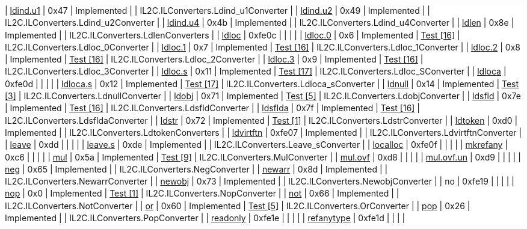 | [ldind.u1](https://docs.microsoft.com/en-us/dotnet/api/system.reflection.emit.opcodes.ldind_u1) | 0x47 | Implemented |  | IL2C.ILConverters.Ldind_u1Converter |
| [ldind.u2](https://docs.microsoft.com/en-us/dotnet/api/system.reflection.emit.opcodes.ldind_u2) | 0x49 | Implemented |  | IL2C.ILConverters.Ldind_u2Converter |
| [ldind.u4](https://docs.microsoft.com/en-us/dotnet/api/system.reflection.emit.opcodes.ldind_u4) | 0x4b | Implemented |  | IL2C.ILConverters.Ldind_u4Converter |
| [ldlen](https://docs.microsoft.com/en-us/dotnet/api/system.reflection.emit.opcodes.ldlen) | 0x8e | Implemented |  | IL2C.ILConverters.LdlenConverters |
| [ldloc](https://docs.microsoft.com/en-us/dotnet/api/system.reflection.emit.opcodes.ldloc) | 0xfe0c |  |  |  |
| [ldloc.0](https://docs.microsoft.com/en-us/dotnet/api/system.reflection.emit.opcodes.ldloc_0) | 0x6 | Implemented | [Test [16]](../tests/IL2C.Core.Test.ILConverters/Ldloc_0) | IL2C.ILConverters.Ldloc_0Converter |
| [ldloc.1](https://docs.microsoft.com/en-us/dotnet/api/system.reflection.emit.opcodes.ldloc_1) | 0x7 | Implemented | [Test [16]](../tests/IL2C.Core.Test.ILConverters/Ldloc_1) | IL2C.ILConverters.Ldloc_1Converter |
| [ldloc.2](https://docs.microsoft.com/en-us/dotnet/api/system.reflection.emit.opcodes.ldloc_2) | 0x8 | Implemented | [Test [16]](../tests/IL2C.Core.Test.ILConverters/Ldloc_2) | IL2C.ILConverters.Ldloc_2Converter |
| [ldloc.3](https://docs.microsoft.com/en-us/dotnet/api/system.reflection.emit.opcodes.ldloc_3) | 0x9 | Implemented | [Test [16]](../tests/IL2C.Core.Test.ILConverters/Ldloc_3) | IL2C.ILConverters.Ldloc_3Converter |
| [ldloc.s](https://docs.microsoft.com/en-us/dotnet/api/system.reflection.emit.opcodes.ldloc_s) | 0x11 | Implemented | [Test [17]](../tests/IL2C.Core.Test.ILConverters/Ldloc_s) | IL2C.ILConverters.Ldloc_SConverter |
| [ldloca](https://docs.microsoft.com/en-us/dotnet/api/system.reflection.emit.opcodes.ldloca) | 0xfe0d |  |  |  |
| [ldloca.s](https://docs.microsoft.com/en-us/dotnet/api/system.reflection.emit.opcodes.ldloca_s) | 0x12 | Implemented | [Test [17]](../tests/IL2C.Core.Test.ILConverters/Ldloca_s) | IL2C.ILConverters.Ldloca_sConverter |
| [ldnull](https://docs.microsoft.com/en-us/dotnet/api/system.reflection.emit.opcodes.ldnull) | 0x14 | Implemented | [Test [3]](../tests/IL2C.Core.Test.ILConverters/Ldnull) | IL2C.ILConverters.LdnullConverter |
| [ldobj](https://docs.microsoft.com/en-us/dotnet/api/system.reflection.emit.opcodes.ldobj) | 0x71 | Implemented | [Test [5]](../tests/IL2C.Core.Test.ILConverters/Ldobj) | IL2C.ILConverters.LdobjConverter |
| [ldsfld](https://docs.microsoft.com/en-us/dotnet/api/system.reflection.emit.opcodes.ldsfld) | 0x7e | Implemented | [Test [16]](../tests/IL2C.Core.Test.ILConverters/Ldsfld) | IL2C.ILConverters.LdsfldConverter |
| [ldsflda](https://docs.microsoft.com/en-us/dotnet/api/system.reflection.emit.opcodes.ldsflda) | 0x7f | Implemented | [Test [16]](../tests/IL2C.Core.Test.ILConverters/Ldsflda) | IL2C.ILConverters.LdsfldaConverter |
| [ldstr](https://docs.microsoft.com/en-us/dotnet/api/system.reflection.emit.opcodes.ldstr) | 0x72 | Implemented | [Test [1]](../tests/IL2C.Core.Test.ILConverters/Ldstr) | IL2C.ILConverters.LdstrConverter |
| [ldtoken](https://docs.microsoft.com/en-us/dotnet/api/system.reflection.emit.opcodes.ldtoken) | 0xd0 | Implemented |  | IL2C.ILConverters.LdtokenConverters |
| [ldvirtftn](https://docs.microsoft.com/en-us/dotnet/api/system.reflection.emit.opcodes.ldvirtftn) | 0xfe07 | Implemented |  | IL2C.ILConverters.LdvirtftnConverter |
| [leave](https://docs.microsoft.com/en-us/dotnet/api/system.reflection.emit.opcodes.leave) | 0xdd |  |  |  |
| [leave.s](https://docs.microsoft.com/en-us/dotnet/api/system.reflection.emit.opcodes.leave_s) | 0xde | Implemented |  | IL2C.ILConverters.Leave_sConverter |
| [localloc](https://docs.microsoft.com/en-us/dotnet/api/system.reflection.emit.opcodes.localloc) | 0xfe0f |  |  |  |
| [mkrefany](https://docs.microsoft.com/en-us/dotnet/api/system.reflection.emit.opcodes.mkrefany) | 0xc6 |  |  |  |
| [mul](https://docs.microsoft.com/en-us/dotnet/api/system.reflection.emit.opcodes.mul) | 0x5a | Implemented | [Test [9]](../tests/IL2C.Core.Test.ILConverters/Mul) | IL2C.ILConverters.MulConverter |
| [mul.ovf](https://docs.microsoft.com/en-us/dotnet/api/system.reflection.emit.opcodes.mul_ovf) | 0xd8 |  |  |  |
| [mul.ovf.un](https://docs.microsoft.com/en-us/dotnet/api/system.reflection.emit.opcodes.mul_ovf_un) | 0xd9 |  |  |  |
| [neg](https://docs.microsoft.com/en-us/dotnet/api/system.reflection.emit.opcodes.neg) | 0x65 | Implemented |  | IL2C.ILConverters.NegConverter |
| [newarr](https://docs.microsoft.com/en-us/dotnet/api/system.reflection.emit.opcodes.newarr) | 0x8d | Implemented |  | IL2C.ILConverters.NewarrConverter |
| [newobj](https://docs.microsoft.com/en-us/dotnet/api/system.reflection.emit.opcodes.newobj) | 0x73 | Implemented |  | IL2C.ILConverters.NewobjConverter |
| no | 0xfe19 |  |  |  |
| [nop](https://docs.microsoft.com/en-us/dotnet/api/system.reflection.emit.opcodes.nop) | 0x0 | Implemented | [Test [1]](../tests/IL2C.Core.Test.ILConverters/Nop) | IL2C.ILConverters.NopConverter |
| [not](https://docs.microsoft.com/en-us/dotnet/api/system.reflection.emit.opcodes.not) | 0x66 | Implemented |  | IL2C.ILConverters.NotConverter |
| [or](https://docs.microsoft.com/en-us/dotnet/api/system.reflection.emit.opcodes.or) | 0x60 | Implemented | [Test [5]](../tests/IL2C.Core.Test.ILConverters/Or) | IL2C.ILConverters.OrConverter |
| [pop](https://docs.microsoft.com/en-us/dotnet/api/system.reflection.emit.opcodes.pop) | 0x26 | Implemented |  | IL2C.ILConverters.PopConverter |
| [readonly](https://docs.microsoft.com/en-us/dotnet/api/system.reflection.emit.opcodes.readonly) | 0xfe1e |  |  |  |
| [refanytype](https://docs.microsoft.com/en-us/dotnet/api/system.reflection.emit.opcodes.refanytype) | 0xfe1d |  |  |  |
